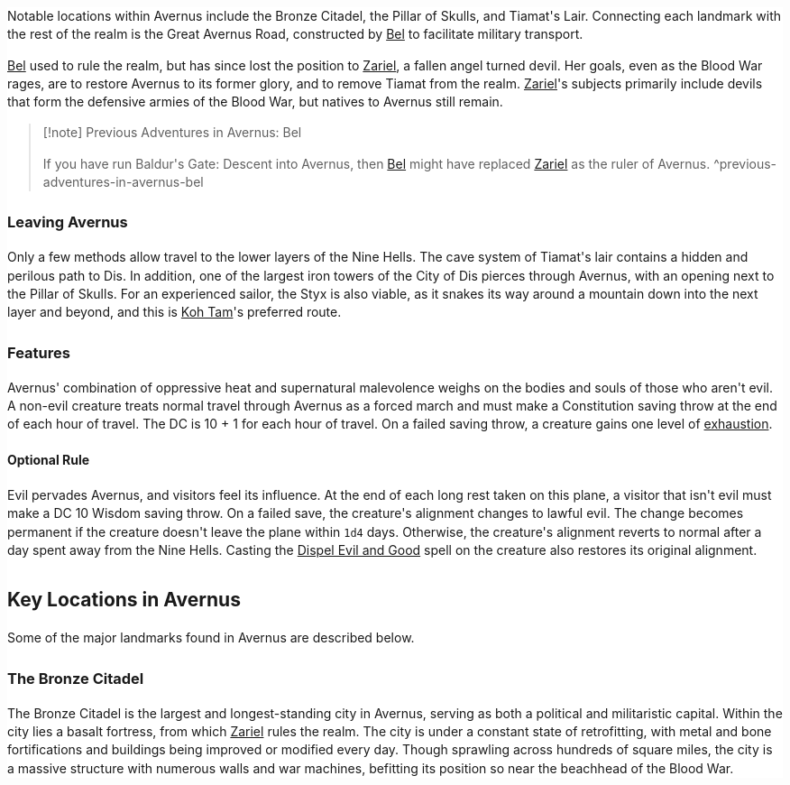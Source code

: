 Notable locations within Avernus include the Bronze Citadel, the Pillar of Skulls, and Tiamat's Lair. Connecting each landmark with the rest of the realm is the Great Avernus Road, constructed by [Bel](Mechanics/bestiary/npc/bel-coa.md) to facilitate military transport.

[Bel](Mechanics/bestiary/npc/bel-coa.md) used to rule the realm, but has since lost the position to [Zariel](Mechanics/bestiary/npc/zariel-coa.md), a fallen angel turned devil. Her goals, even as the Blood War rages, are to restore Avernus to its former glory, and to remove Tiamat from the realm. [Zariel](Mechanics/bestiary/npc/zariel-coa.md)'s subjects primarily include devils that form the defensive armies of the Blood War, but natives to Avernus still remain.

> [!note] Previous Adventures in Avernus: Bel
> 
> If you have run Baldur's Gate: Descent into Avernus, then [Bel](Mechanics/bestiary/npc/bel-coa.md) might have replaced [Zariel](Mechanics/bestiary/npc/zariel-coa.md) as the ruler of Avernus.
^previous-adventures-in-avernus-bel

### Leaving Avernus

Only a few methods allow travel to the lower layers of the Nine Hells. The cave system of Tiamat's lair contains a hidden and perilous path to Dis. In addition, one of the largest iron towers of the City of Dis pierces through Avernus, with an opening next to the Pillar of Skulls. For an experienced sailor, the Styx is also viable, as it snakes its way around a mountain down into the next layer and beyond, and this is [Koh Tam](Mechanics/bestiary/npc/koh-tam-coa.md)'s preferred route.

### Features

Avernus' combination of oppressive heat and supernatural malevolence weighs on the bodies and souls of those who aren't evil. A non-evil creature treats normal travel through Avernus as a forced march and must make a Constitution saving throw at the end of each hour of travel. The DC is 10 + 1 for each hour of travel. On a failed saving throw, a creature gains one level of [exhaustion](Mechanics/Rules/conditions.md#Exhaustion).

#### Optional Rule

Evil pervades Avernus, and visitors feel its influence. At the end of each long rest taken on this plane, a visitor that isn't evil must make a DC 10 Wisdom saving throw. On a failed save, the creature's alignment changes to lawful evil. The change becomes permanent if the creature doesn't leave the plane within `1d4` days. Otherwise, the creature's alignment reverts to normal after a day spent away from the Nine Hells. Casting the [Dispel Evil and Good](Mechanics/spells/dispel-evil-and-good.md) spell on the creature also restores its original alignment.

## Key Locations in Avernus

Some of the major landmarks found in Avernus are described below.

### The Bronze Citadel

The Bronze Citadel is the largest and longest-standing city in Avernus, serving as both a political and militaristic capital. Within the city lies a basalt fortress, from which [Zariel](Mechanics/bestiary/npc/zariel-coa.md) rules the realm. The city is under a constant state of retrofitting, with metal and bone fortifications and buildings being improved or modified every day. Though sprawling across hundreds of square miles, the city is a massive structure with numerous walls and war machines, befitting its position so near the beachhead of the Blood War.
